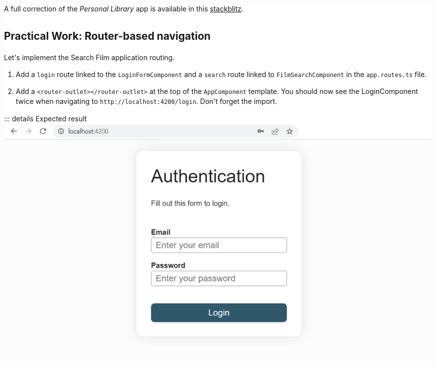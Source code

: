 A full correction of the *Personal Library* app is available in this [stackblitz](https://stackblitz.com/github/ocunidee/atpw-routing/tree/correction?file=src/app/app.routes.ts&title=Routing%20correction).

## Practical Work: Router-based navigation

Let's implement the Search Film application routing.

1. Add a `login` route linked to the `LoginFormComponent` and a `search` route linked to `FilmSearchComponent` in the `app.routes.ts` file.

2. Add a `<router-outlet></router-outlet>` at the top of the `AppComponent` template. You should now see the LoginComponent twice when navigating to `http://localhost:4200/login`. Don't forget the import.

::: details Expected result
![Visual result of the routing practical work step 3](../assets/visual-1.png)
